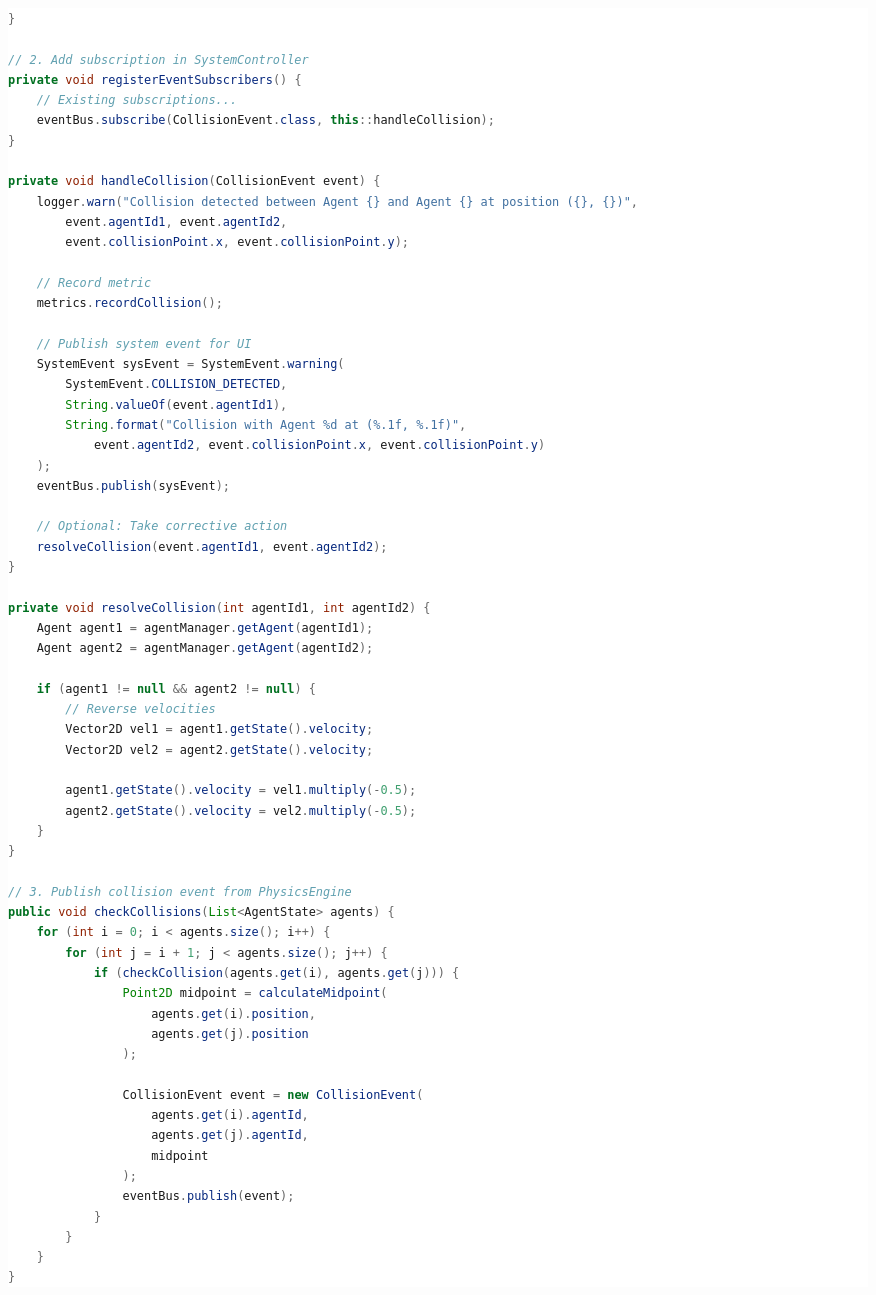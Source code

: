 ```java
}

// 2. Add subscription in SystemController
private void registerEventSubscribers() {
    // Existing subscriptions...
    eventBus.subscribe(CollisionEvent.class, this::handleCollision);
}

private void handleCollision(CollisionEvent event) {
    logger.warn("Collision detected between Agent {} and Agent {} at position ({}, {})",
        event.agentId1, event.agentId2,
        event.collisionPoint.x, event.collisionPoint.y);

    // Record metric
    metrics.recordCollision();

    // Publish system event for UI
    SystemEvent sysEvent = SystemEvent.warning(
        SystemEvent.COLLISION_DETECTED,
        String.valueOf(event.agentId1),
        String.format("Collision with Agent %d at (%.1f, %.1f)",
            event.agentId2, event.collisionPoint.x, event.collisionPoint.y)
    );
    eventBus.publish(sysEvent);

    // Optional: Take corrective action
    resolveCollision(event.agentId1, event.agentId2);
}

private void resolveCollision(int agentId1, int agentId2) {
    Agent agent1 = agentManager.getAgent(agentId1);
    Agent agent2 = agentManager.getAgent(agentId2);

    if (agent1 != null && agent2 != null) {
        // Reverse velocities
        Vector2D vel1 = agent1.getState().velocity;
        Vector2D vel2 = agent2.getState().velocity;

        agent1.getState().velocity = vel1.multiply(-0.5);
        agent2.getState().velocity = vel2.multiply(-0.5);
    }
}

// 3. Publish collision event from PhysicsEngine
public void checkCollisions(List<AgentState> agents) {
    for (int i = 0; i < agents.size(); i++) {
        for (int j = i + 1; j < agents.size(); j++) {
            if (checkCollision(agents.get(i), agents.get(j))) {
                Point2D midpoint = calculateMidpoint(
                    agents.get(i).position,
                    agents.get(j).position
                );

                CollisionEvent event = new CollisionEvent(
                    agents.get(i).agentId,
                    agents.get(j).agentId,
                    midpoint
                );
                eventBus.publish(event);
            }
        }
    }
}
```